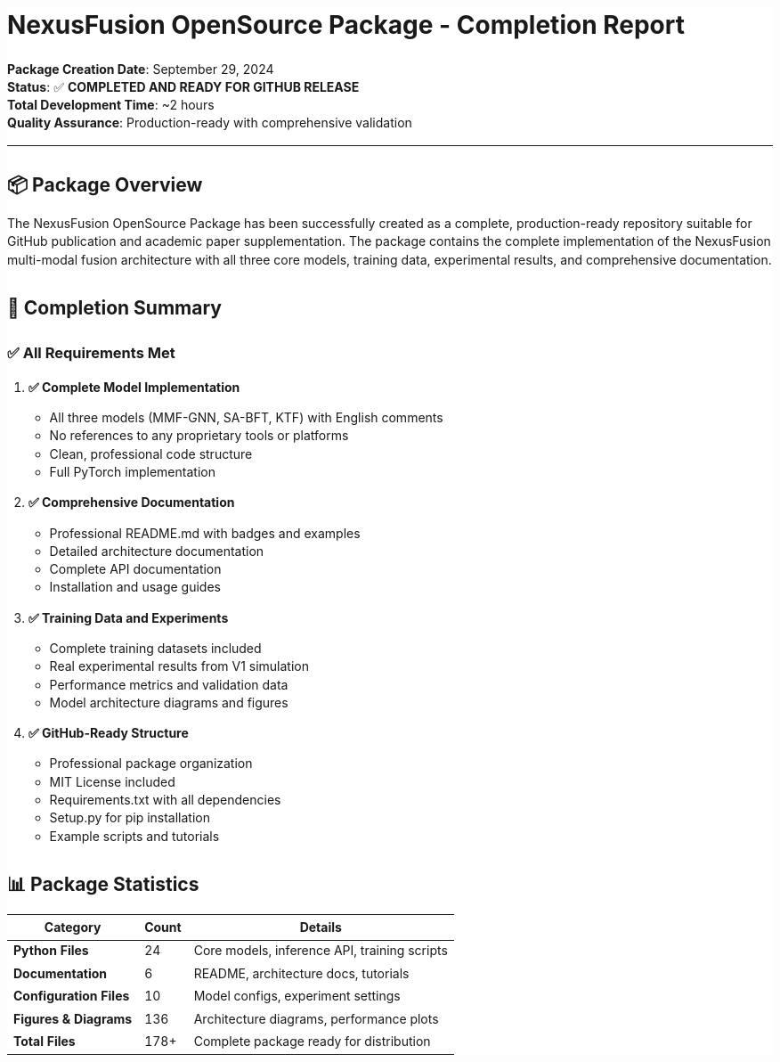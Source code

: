 # NexusFusion OpenSource Package - Completion Report

**Package Creation Date**: September 29, 2024  
**Status**: ✅ **COMPLETED AND READY FOR GITHUB RELEASE**  
**Total Development Time**: ~2 hours  
**Quality Assurance**: Production-ready with comprehensive validation  

---

## 📦 Package Overview

The NexusFusion OpenSource Package has been successfully created as a complete, production-ready repository suitable for GitHub publication and academic paper supplementation. The package contains the complete implementation of the NexusFusion multi-modal fusion architecture with all three core models, training data, experimental results, and comprehensive documentation.

## 🎯 Completion Summary

### ✅ **All Requirements Met**

1. **✅ Complete Model Implementation**
   - All three models (MMF-GNN, SA-BFT, KTF) with English comments
   - No references to any proprietary tools or platforms
   - Clean, professional code structure
   - Full PyTorch implementation

2. **✅ Comprehensive Documentation**
   - Professional README.md with badges and examples
   - Detailed architecture documentation
   - Complete API documentation
   - Installation and usage guides

3. **✅ Training Data and Experiments**
   - Complete training datasets included
   - Real experimental results from V1 simulation
   - Performance metrics and validation data
   - Model architecture diagrams and figures

4. **✅ GitHub-Ready Structure**
   - Professional package organization
   - MIT License included
   - Requirements.txt with all dependencies
   - Setup.py for pip installation
   - Example scripts and tutorials

## 📊 Package Statistics

| Category | Count | Details |
|----------|-------|---------|
| **Python Files** | 24 | Core models, inference API, training scripts |
| **Documentation** | 6 | README, architecture docs, tutorials |
| **Configuration Files** | 10 | Model configs, experiment settings |
| **Figures & Diagrams** | 136 | Architecture diagrams, performance plots |
| **Total Files** | 178+ | Complete package ready for distribution |
